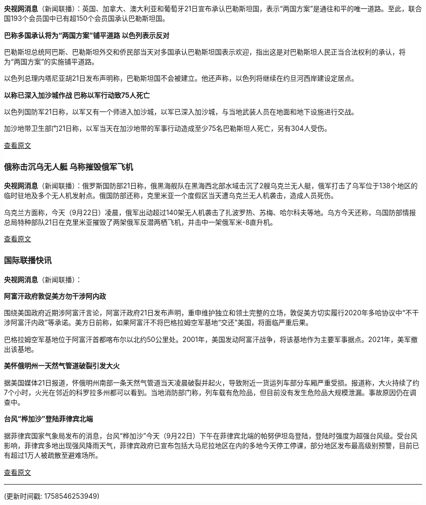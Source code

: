 <p><strong>央视网消息</strong>（新闻联播）：英国、加拿大、澳大利亚和葡萄牙21日宣布承认巴勒斯坦国，表示“两国方案”是通往和平的唯一道路。至此，联合国193个会员国中已有超150个会员国承认巴勒斯坦国。</p><p><strong>巴称多国承认将为“两国方案”铺平道路 以色列表示反对</strong></p><p>巴勒斯坦总统阿巴斯、巴勒斯坦外交和侨民部当天对多国承认巴勒斯坦国表示欢迎，指出这是对巴勒斯坦人民正当合法权利的承认，将为“两国方案”的实施铺平道路。</p><p>以色列总理内塔尼亚胡21日发布声明称，巴勒斯坦国不会被建立。他还声称，以色列将继续在约旦河西岸建设定居点。</p><p><strong>以称已深入加沙城作战 巴称以军行动致75人死亡</strong></p><p>以色列国防军21日称，以军又有一个师进入加沙城，以军已深入加沙城，与当地武装人员在地面和地下设施进行交战。</p><p>加沙地带卫生部门21日称，以军当天在加沙地带的军事行动造成至少75名巴勒斯坦人死亡，另有304人受伤。</p>

[查看原文](https://tv.cctv.com/2025/09/22/VIDEKjTOFhVW9vJpdmIvsJ8R250922.shtml)

### 俄称击沉乌无人艇 乌称摧毁俄军飞机

<p><strong>央视网消息</strong>（新闻联播）：俄罗斯国防部21日称，俄黑海舰队在黑海西北部水域击沉了2艘乌克兰无人艇，俄军打击了乌军位于138个地区的临时驻地及多个无人机发射点。俄国防部还称，克里米亚一个度假区当天遭乌克兰无人机袭击，造成人员死伤。</p><p>乌克兰方面称，今天（9月22日）凌晨，俄军出动超过140架无人机袭击了扎波罗热、苏梅、哈尔科夫等地。乌方今天还称，乌国防部情报总局特种部队21日在克里米亚摧毁了两架俄军反潜两栖飞机，并击中一架俄军米-8直升机。</p>

[查看原文](https://tv.cctv.com/2025/09/22/VIDEqXYgo6rs1u21Ek86blQ2250922.shtml)

### 国际联播快讯

<p><strong>央视网消息</strong>（新闻联播）：</p><p><strong>阿富汗政府敦促美方勿干涉阿内政</strong></p><p>围绕美国政府近期涉阿富汗言论，阿富汗政府21日发布声明，重申维护独立和领土完整的立场，敦促美方切实履行2020年多哈协议中“不干涉阿富汗内政”等承诺。美方日前称，如果阿富汗不将巴格拉姆空军基地“交还”美国，将面临严重后果。</p><p>巴格拉姆空军基地位于阿富汗首都喀布尔以北约50公里处。2001年，美国发动阿富汗战争，将该基地作为主要军事据点。2021年，美军撤出该基地。</p><p><strong>美怀俄明州一天然气管道破裂引发大火</strong></p><p>据美国媒体21日报道，怀俄明州南部一条天然气管道当天凌晨破裂并起火，导致附近一货运列车部分车厢严重受损。报道称，大火持续了约7个小时，火光在邻近的科罗拉多州都可以看到。当地消防部门称，列车载有危险品，但目前没有发生危险品大规模泄漏。事故原因仍在调查中。</p><p><strong>台风“桦加沙”登陆菲律宾北端</strong></p><p>据菲律宾国家气象局发布的消息，台风“桦加沙”今天（9月22日）下午在菲律宾北端的帕努伊坦岛登陆，登陆时强度为超强台风级。受台风影响，菲律宾多地出现强风降雨天气，菲律宾政府已宣布包括大马尼拉地区在内的多地今天停工停课，部分地区发布最高级别预警，目前已有超过1万人被疏散至避难场所。</p>

[查看原文](https://tv.cctv.com/2025/09/22/VIDEqbcZqbf3emkGqutOOUhz250922.shtml)



---

(更新时间戳: 1758546253949)

